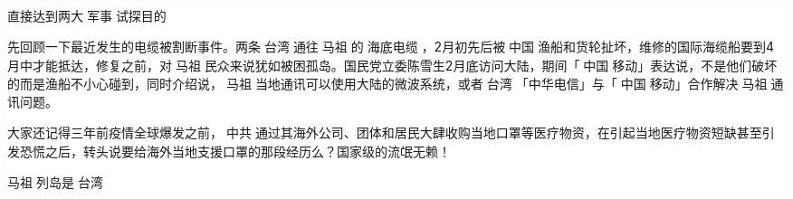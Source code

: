   </ok>
  直接达到两大
  <ok href="/term/12161">
   军事
  </ok>
  试探目的
 </h2>
 <p>
  先回顾一下最近发生的电缆被割断事件。两条
  <ok href="/term/1821">
   台湾
  </ok>
  通往
  <ok href="/term/651065">
   马祖
  </ok>
  的
  <ok href="/term/136643">
   海底电缆
  </ok>
  ，2月初先后被
  <ok href="/term/1120">
   中国
  </ok>
  渔船和货轮扯坏，维修的国际海缆船要到4月中才能抵达，修复之前，对
  <ok href="/term/651065">
   马祖
  </ok>
  民众来说犹如被困孤岛。国民党立委陈雪生2月底访问大陆，期间「
  <ok href="/term/1120">
   中国
  </ok>
  移动」表达说，不是他们破坏的而是渔船不小心碰到，同时介绍说，
  <ok href="/term/651065">
   马祖
  </ok>
  当地通讯可以使用大陆的微波系统，或者
  <ok href="/term/1821">
   台湾
  </ok>
  「中华电信」与「
  <ok href="/term/1120">
   中国
  </ok>
  移动」合作解决
  <ok href="/term/651065">
   马祖
  </ok>
  通讯问题。
 </p>
 <p>
  大家还记得三年前疫情全球爆发之前，
  <ok href="/term/1059">
   中共
  </ok>
  通过其海外公司、团体和居民大肆收购当地口罩等医疗物资，在引起当地医疗物资短缺甚至引发恐慌之后，转头说要给海外当地支援口罩的那段经历么？国家级的流氓无赖！
 </p>
 <p>
  <ok href="/term/651065">
   马祖
  </ok>
  列岛是
  <ok href="/term/1821">
   台湾
